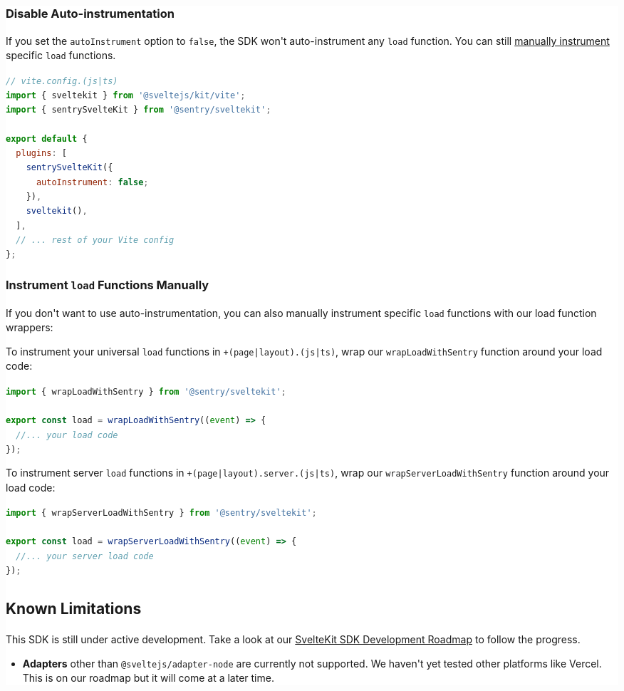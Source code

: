 ### Disable Auto-instrumentation

If you set the `autoInstrument` option to `false`, the SDK won't auto-instrument any `load` function. You can still [manually instrument](#instrument-load-functions-manually) specific `load` functions.

```javascript
// vite.config.(js|ts)
import { sveltekit } from '@sveltejs/kit/vite';
import { sentrySvelteKit } from '@sentry/sveltekit';

export default {
  plugins: [
    sentrySvelteKit({
      autoInstrument: false;
    }),
    sveltekit(),
  ],
  // ... rest of your Vite config
};
```

### Instrument `load` Functions Manually

If you don't want to use auto-instrumentation, you can also manually instrument specific `load` functions with our load function wrappers:

To instrument your universal `load` functions in `+(page|layout).(js|ts)`, wrap our `wrapLoadWithSentry` function around your load code:

```javascript
import { wrapLoadWithSentry } from '@sentry/sveltekit';

export const load = wrapLoadWithSentry((event) => {
  //... your load code
});
```

To instrument server `load` functions in `+(page|layout).server.(js|ts)`, wrap our `wrapServerLoadWithSentry` function around your load code:

```javascript
import { wrapServerLoadWithSentry } from '@sentry/sveltekit';

export const load = wrapServerLoadWithSentry((event) => {
  //... your server load code
});
```


## Known Limitations

This SDK is still under active development.
Take a look at our [SvelteKit SDK Development Roadmap](https://github.com/getsentry/sentry-javascript/issues/6692) to follow the progress.

- **Adapters** other than `@sveltejs/adapter-node` are currently not supported.
  We haven't yet tested other platforms like Vercel.
  This is on our roadmap but it will come at a later time.
